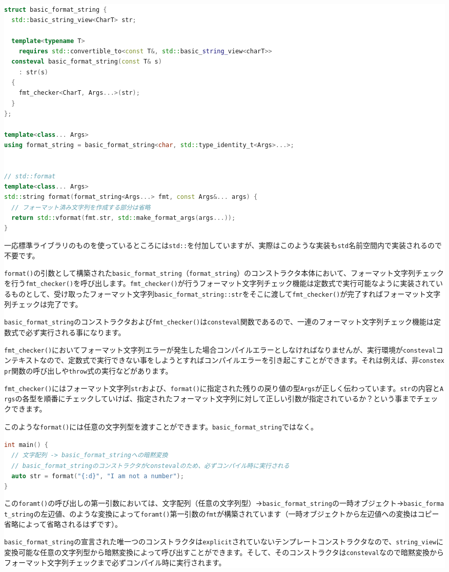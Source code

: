 ```cpp
struct basic_format_string {
  std::basic_string_view<CharT> str;

  template<typename T>
    requires std::convertible_­to<const T&, std::basic_­string_­view<charT>>
  consteval basic_format_string(const T& s) 
    : str(s)
  {
    fmt_checker<CharT, Args...>(str);
  }
};

template<class... Args>
using format_string = basic_format_string<char, std::type_identity_t<Args>...>;


// std::format
template<class... Args>
std::string format(format_string<Args...> fmt, const Args&... args) {
  // フォーマット済み文字列を作成する部分は省略
  return std::vformat(fmt.str, std::make_format_args(args...));
}
```

一応標準ライブラリのものを使っているところには`std::`を付加していますが、実際はこのような実装も`std`名前空間内で実装されるので不要です。

`format()`の引数として構築された`basic_format_string`（`format_string`）のコンストラクタ本体において、フォーマット文字列チェックを行う`fmt_checker()`を呼び出します。`fmt_checker()`が行うフォーマット文字列チェック機能は定数式で実行可能なように実装されているものとして、受け取ったフォーマット文字列`basic_format_string::str`をそこに渡して`fmt_checker()`が完了すればフォーマット文字列チェックは完了です。

`basic_format_string`のコンストラクタおよび`fmt_checker()`は`consteval`関数であるので、一連のフォーマット文字列チェック機能は定数式で必ず実行される事になります。

`fmt_checker()`においてフォーマット文字列エラーが発生した場合コンパイルエラーとしなければなりませんが、実行環境が`consteval`コンテキストなので、定数式で実行できない事をしようとすればコンパイルエラーを引き起こすことができます。それは例えば、非`constexpr`関数の呼び出しや`throw`式の実行などがあります。

`fmt_checker()`にはフォーマット文字列`str`および、`format()`に指定された残りの戻り値の型`Args`が正しく伝わっています。`str`の内容と`Args`の各型を順番にチェックしていけば、指定されたフォーマット文字列に対して正しい引数が指定されているか？という事までチェックできます。

このような`format()`には任意の文字列型を渡すことができます。`basic_format_string`ではなく。

```cpp
int main() {
  // 文字配列 -> basic_format_stringへの暗黙変換
  // basic_format_stringのコンストラクタがconstevalのため、必ずコンパイル時に実行される
  auto str = format("{:d}", "I am not a number");
}
```

この`foramt()`の呼び出しの第一引数においては、文字配列（任意の文字列型）->`basic_format_string`の一時オブジェクト->`basic_format_string`の左辺値、のような変換によって`foramt()`第一引数の`fmt`が構築されています（一時オブジェクトから左辺値への変換はコピー省略によって省略されるはずです）。

`basic_format_string`の宣言された唯一つのコンストラクタは`explicit`されていないテンプレートコンストラクタなので、`string_view`に変換可能な任意の文字列型から暗黙変換によって呼び出すことができます。そして、そのコンストラクタは`consteval`なので暗黙変換からフォーマット文字列チェックまで必ずコンパイル時に実行されます。
